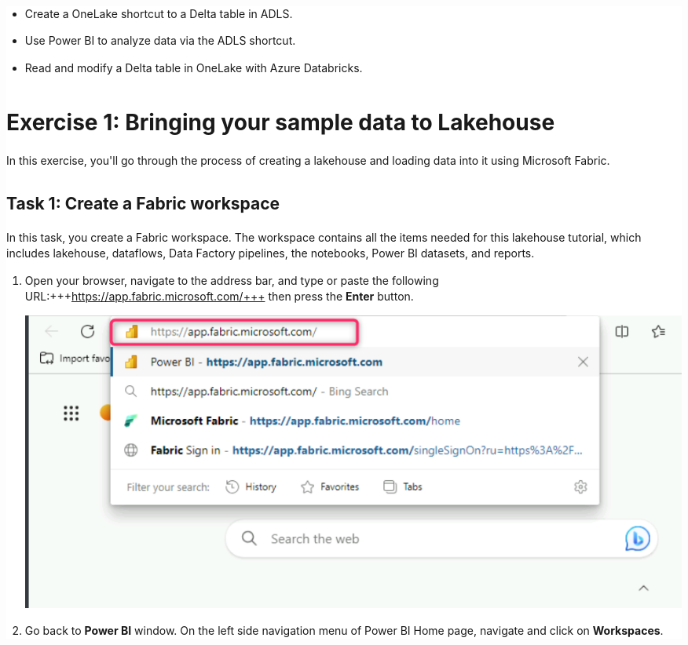 - Create a OneLake shortcut to a Delta table in ADLS.

- Use Power BI to analyze data via the ADLS shortcut.

- Read and modify a Delta table in OneLake with Azure Databricks.

# Exercise 1: Bringing your sample data to Lakehouse

In this exercise, you'll go through the process of creating a lakehouse
and loading data into it using Microsoft Fabric.

## **Task 1: Create a Fabric workspace**

In this task, you create a Fabric workspace. The workspace contains all
the items needed for this lakehouse tutorial, which includes lakehouse,
dataflows, Data Factory pipelines, the notebooks, Power BI datasets, and
reports.

1.  Open your browser, navigate to the address bar, and type or paste
    the following URL:+++https://app.fabric.microsoft.com/+++
    then press the **Enter** button.

     ![](./media/image1.png)

2.  Go back to **Power BI** window. On the left side navigation menu of
    Power BI Home page, navigate and click on **Workspaces**.
